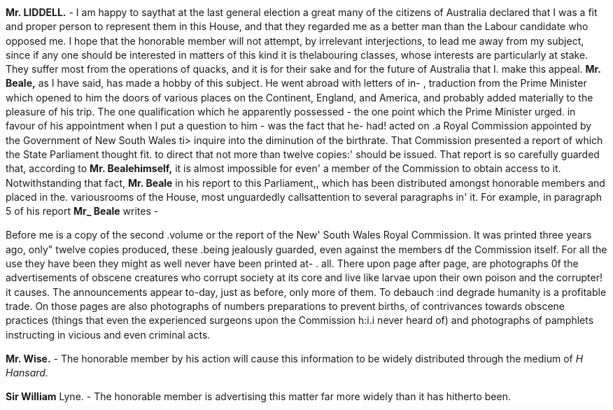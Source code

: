  **Mr. LIDDELL.** - I am happy to saythat at the last general election a great many of the citizens of Australia declared that I was a fit and proper person to represent them in this House, and that they regarded me as a better man than the Labour candidate who opposed me. I hope that the honorable member will not attempt, by irrelevant interjections, to lead me away from my subject, since if any one should be interested in matters of this kind it is thelabouring classes, whose interests are particularly at stake. They suffer most from the operations of quacks, and it is for their sake and for the future of Australia that I. make this appeal.  **Mr. Beale,**  as I  have said, has made a hobby of this subject. He went abroad with letters of in- , traduction from the Prime Minister which opened to him the doors of various places on the Continent, England, and America, and probably added materially to the pleasure of his trip. The one qualification which he apparently possessed - the one point which the Prime Minister urged. in favour of his appointment when I put a question to him - was the fact that he- had! acted on .a Royal Commission appointed by the Government of New South Wales ti&gt; inquire into the diminution of the birthrate. That Commission presented a report of which the State Parliament thought fit. to direct that not more than twelve copies:' should be issued. That report is so carefully guarded that, according to  **Mr. Bealehimself,**  it is almost impossible for even' a member of the Commission to obtain access to it. Notwithstanding that fact,  **Mr. Beale**  in his report to this Parliament,, which has been distributed amongst honorable members and placed in the. variousrooms of the House, most unguardedly callsattention to several paragraphs in' it. For example, in paragraph  5  of his report  **Mr_ Beale**  writes - 

Before me is a copy of the second .volume or the report of the New' South Wales Royal Commission. It was printed three  years  ago, only" twelve copies produced, these .being jealously guarded, even against the members df the Commission itself. For all the use they have been they might as well never have been printed at- . all. There upon page after page, are photographs 0f the advertisements of obscene creatures who corrupt society at its core and live like  larvae  upon their own poison and the corrupter! it causes. The announcements appear to-day, just as before, only more of them. To debauch :ind degrade humanity is a profitable trade. On those pages are also photographs of numbers preparations to prevent births, of contrivances towards obscene practices (things that even the experienced surgeons upon the Commission h:i.i never heard of) and photographs of  pamphlets  instructing in vicious and even criminal acts. 


 **Mr. Wise.** -  The honorable member by his action will cause this information to be widely distributed through the medium of  *H Hansard.* 


 **Sir William** Lyne.  -  The honorable member is advertising this matter far more widely than it has hitherto been. 

